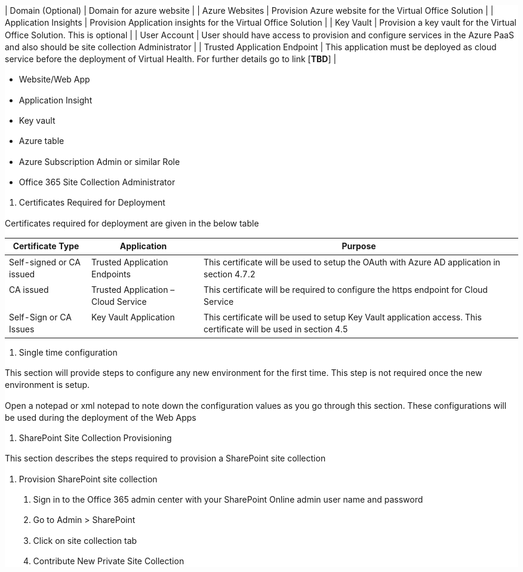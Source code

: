 | Domain (Optional)            | Domain for azure website                                                                                                                                                                                                                             |
| Azure Websites               | Provision Azure website for the Virtual Office Solution                                                                                                                                                                                              |
| Application Insights         | Provision Application insights for the Virtual Office Solution                                                                                                                                                                                       |
| Key Vault                    | Provision a key vault for the Virtual Office Solution. This is optional                                                                                                                                                                              |
| User Account                 | User should have access to provision and configure services in the Azure PaaS and also should be site collection Administrator                                                                                                                       |
| Trusted Application Endpoint | This application must be deployed as cloud service before the deployment of Virtual Health. For further details go to link [**TBD**]                                                                                                                 |

-   Website/Web App

-   Application Insight

-   Key vault

-   Azure table

-   Azure Subscription Admin or similar Role

-   Office 365 Site Collection Administrator

1.  Certificates Required for Deployment

Certificates required for deployment are given in the below table

| Certificate Type         | Application                         | Purpose                                                                                                           |
|--------------------------|-------------------------------------|-------------------------------------------------------------------------------------------------------------------|
| Self-signed or CA issued | Trusted Application Endpoints       | This certificate will be used to setup the OAuth with Azure AD application in section 4.7.2                       |
| CA issued                | Trusted Application – Cloud Service | This certificate will be required to configure the https endpoint for Cloud Service                               |
| Self-Sign or CA Issues   | Key Vault Application               | This certificate will be used to setup Key Vault application access. This certificate will be used in section 4.5 |

1.  Single time configuration

This section will provide steps to configure any new environment for the first
time. This step is not required once the new environment is setup.

Open a notepad or xml notepad to note down the configuration values as you go
through this section. These configurations will be used during the deployment of
the Web Apps

1.  SharePoint Site Collection Provisioning

This section describes the steps required to provision a SharePoint site
collection

1.  Provision SharePoint site collection

    1.  Sign in to the Office 365 admin center with your SharePoint Online admin
        user name and password

    2.  Go to Admin \> SharePoint

    3.  Click on site collection tab

    4.  Contribute New Private Site Collection
